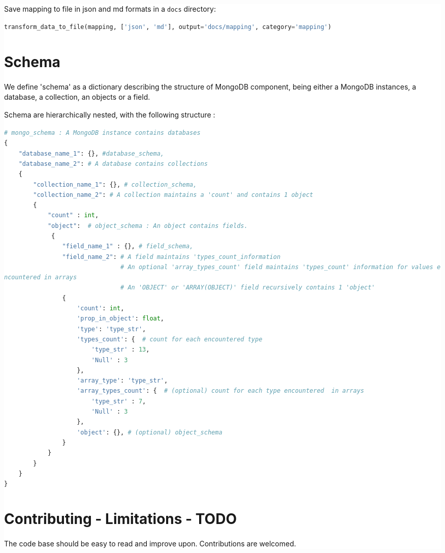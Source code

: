 Save mapping to file in json and md formats in a `docs` directory:
```python
transform_data_to_file(mapping, ['json', 'md'], output='docs/mapping', category='mapping')
```

# Schema

We define 'schema' as a dictionary describing the structure of MongoDB component, being either a MongoDB instances, a database, a collection, an objects or a field. 
 
Schema are hierarchically nested, with the following structure :  



```python 
# mongo_schema : A MongoDB instance contains databases
{
    "database_name_1": {}, #database_schema,
    "database_name_2": # A database contains collections
    { 
        "collection_name_1": {}, # collection_schema,
        "collection_name_2": # A collection maintains a 'count' and contains 1 object
        { 
            "count" : int, 
            "object":  # object_schema : An object contains fields.            
             {
                "field_name_1" : {}, # field_schema, 
                "field_name_2": # A field maintains 'types_count_information
                                # An optional 'array_types_count' field maintains 'types_count' information for values encountered in arrays 
                                # An 'OBJECT' or 'ARRAY(OBJECT)' field recursively contains 1 'object'
                {
                    'count': int,
                    'prop_in_object': float,
                    'type': 'type_str', 
                    'types_count': {  # count for each encountered type  
                        'type_str' : 13,
                        'Null' : 3
                    }, 
                    'array_type': 'type_str',
                    'array_types_count': {  # (optional) count for each type encountered  in arrays
                        'type_str' : 7,
                        'Null' : 3
                    }, 
                    'object': {}, # (optional) object_schema 
                } 
            } 
        }
    }           
}
```
# Contributing - Limitations - TODO 
The code base should be easy to read and improve upon. Contributions are welcomed.
